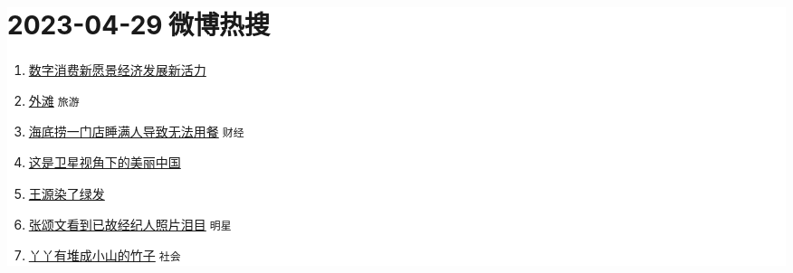 # 2023-04-29 微博热搜 
1. [数字消费新愿景经济发展新活力](https://m.weibo.cn/search?containerid=100103type%3D1%26t%3D10%26q%3D%23%E6%95%B0%E5%AD%97%E6%B6%88%E8%B4%B9%E6%96%B0%E6%84%BF%E6%99%AF%E7%BB%8F%E6%B5%8E%E5%8F%91%E5%B1%95%E6%96%B0%E6%B4%BB%E5%8A%9B%23&stream_entry_id=51&isnewpage=1&extparam=seat%3D1%26c_type%3D51%26dgr%3D0%26cate%3D10103%26filter_type%3Drealtimehot%26stream_entry_id%3D51%26pos%3D0%26display_time%3D1682777994%26pre_seqid%3D1682777994205012109194&luicode=10000011&lfid=106003type%3D25%26t%3D3%26disable_hot%3D1%26filter_type%3Drealtimehot)  

2. [外滩](https://m.weibo.cn/search?containerid=100103type%3D1%26t%3D10%26q%3D%E5%A4%96%E6%BB%A9&stream_entry_id=31&isnewpage=1&extparam=seat%3D1%26c_type%3D31%26pos%3D0%26lcate%3D5001%26stream_entry_id%3D31%26filter_type%3Drealtimehot%26realpos%3D1%26dgr%3D0%26cate%3D5001%26band_rank%3D1%26flag%3D2%26q%3D%25E5%25A4%2596%25E6%25BB%25A9%26display_time%3D1682777994%26pre_seqid%3D1682777994205012109194&luicode=10000011&lfid=106003type%3D25%26t%3D3%26disable_hot%3D1%26filter_type%3Drealtimehot) `旅游` 

3. [海底捞一门店睡满人导致无法用餐](https://m.weibo.cn/search?containerid=100103type%3D1%26t%3D10%26q%3D%23%E6%B5%B7%E5%BA%95%E6%8D%9E%E4%B8%80%E9%97%A8%E5%BA%97%E7%9D%A1%E6%BB%A1%E4%BA%BA%E5%AF%BC%E8%87%B4%E6%97%A0%E6%B3%95%E7%94%A8%E9%A4%90%23&stream_entry_id=31&isnewpage=1&extparam=seat%3D1%26c_type%3D31%26pos%3D1%26lcate%3D5001%26stream_entry_id%3D31%26filter_type%3Drealtimehot%26realpos%3D2%26dgr%3D0%26cate%3D5001%26band_rank%3D2%26flag%3D2%26q%3D%2523%25E6%25B5%25B7%25E5%25BA%2595%25E6%258D%259E%25E4%25B8%2580%25E9%2597%25A8%25E5%25BA%2597%25E7%259D%25A1%25E6%25BB%25A1%25E4%25BA%25BA%25E5%25AF%25BC%25E8%2587%25B4%25E6%2597%25A0%25E6%25B3%2595%25E7%2594%25A8%25E9%25A4%2590%2523%26display_time%3D1682777994%26pre_seqid%3D1682777994205012109194&luicode=10000011&lfid=106003type%3D25%26t%3D3%26disable_hot%3D1%26filter_type%3Drealtimehot) `财经` 

4. [这是卫星视角下的美丽中国](https://m.weibo.cn/search?containerid=100103type%3D1%26t%3D10%26q%3D%23%E8%BF%99%E6%98%AF%E5%8D%AB%E6%98%9F%E8%A7%86%E8%A7%92%E4%B8%8B%E7%9A%84%E7%BE%8E%E4%B8%BD%E4%B8%AD%E5%9B%BD%23&stream_entry_id=31&isnewpage=1&extparam=seat%3D1%26c_type%3D31%26pos%3D2%26lcate%3D5001%26stream_entry_id%3D31%26filter_type%3Drealtimehot%26realpos%3D3%26dgr%3D0%26cate%3D5001%26band_rank%3D3%26flag%3D0%26q%3D%2523%25E8%25BF%2599%25E6%2598%25AF%25E5%258D%25AB%25E6%2598%259F%25E8%25A7%2586%25E8%25A7%2592%25E4%25B8%258B%25E7%259A%2584%25E7%25BE%258E%25E4%25B8%25BD%25E4%25B8%25AD%25E5%259B%25BD%2523%26display_time%3D1682777994%26pre_seqid%3D1682777994205012109194&luicode=10000011&lfid=106003type%3D25%26t%3D3%26disable_hot%3D1%26filter_type%3Drealtimehot)  

5. [王源染了绿发](https://m.weibo.cn/search?containerid=100103type%3D1%26t%3D10%26q%3D%23%E7%8E%8B%E6%BA%90%E6%9F%93%E4%BA%86%E7%BB%BF%E5%8F%91%23&stream_entry_id=31&isnewpage=1&extparam=seat%3D1%26c_type%3D31%26pos%3D3%26lcate%3D5001%26stream_entry_id%3D31%26filter_type%3Drealtimehot%26realpos%3D4%26dgr%3D0%26cate%3D5001%26band_rank%3D4%26flag%3D16%26q%3D%2523%25E7%258E%258B%25E6%25BA%2590%25E6%259F%2593%25E4%25BA%2586%25E7%25BB%25BF%25E5%258F%2591%2523%26display_time%3D1682777994%26pre_seqid%3D1682777994205012109194&luicode=10000011&lfid=106003type%3D25%26t%3D3%26disable_hot%3D1%26filter_type%3Drealtimehot)  

6. [张颂文看到已故经纪人照片泪目](https://m.weibo.cn/search?containerid=100103type%3D1%26t%3D10%26q%3D%23%E5%BC%A0%E9%A2%82%E6%96%87%E7%9C%8B%E5%88%B0%E5%B7%B2%E6%95%85%E7%BB%8F%E7%BA%AA%E4%BA%BA%E7%85%A7%E7%89%87%E6%B3%AA%E7%9B%AE%23&stream_entry_id=31&isnewpage=1&extparam=seat%3D1%26c_type%3D31%26pos%3D4%26lcate%3D5001%26stream_entry_id%3D31%26filter_type%3Drealtimehot%26realpos%3D5%26dgr%3D0%26cate%3D5001%26band_rank%3D5%26flag%3D1%26q%3D%2523%25E5%25BC%25A0%25E9%25A2%2582%25E6%2596%2587%25E7%259C%258B%25E5%2588%25B0%25E5%25B7%25B2%25E6%2595%2585%25E7%25BB%258F%25E7%25BA%25AA%25E4%25BA%25BA%25E7%2585%25A7%25E7%2589%2587%25E6%25B3%25AA%25E7%259B%25AE%2523%26display_time%3D1682777994%26pre_seqid%3D1682777994205012109194&luicode=10000011&lfid=106003type%3D25%26t%3D3%26disable_hot%3D1%26filter_type%3Drealtimehot) `明星` 

7. [丫丫有堆成小山的竹子](https://m.weibo.cn/search?containerid=100103type%3D1%26t%3D10%26q%3D%23%E4%B8%AB%E4%B8%AB%E6%9C%89%E5%A0%86%E6%88%90%E5%B0%8F%E5%B1%B1%E7%9A%84%E7%AB%B9%E5%AD%90%23&stream_entry_id=31&isnewpage=1&extparam=seat%3D1%26c_type%3D31%26pos%3D5%26lcate%3D5001%26stream_entry_id%3D31%26filter_type%3Drealtimehot%26realpos%3D6%26dgr%3D0%26cate%3D5001%26band_rank%3D6%26flag%3D2%26q%3D%2523%25E4%25B8%25AB%25E4%25B8%25AB%25E6%259C%2589%25E5%25A0%2586%25E6%2588%2590%25E5%25B0%258F%25E5%25B1%25B1%25E7%259A%2584%25E7%25AB%25B9%25E5%25AD%2590%2523%26display_time%3D1682777994%26pre_seqid%3D1682777994205012109194&luicode=10000011&lfid=106003type%3D25%26t%3D3%26disable_hot%3D1%26filter_type%3Drealtimehot) `社会` 
